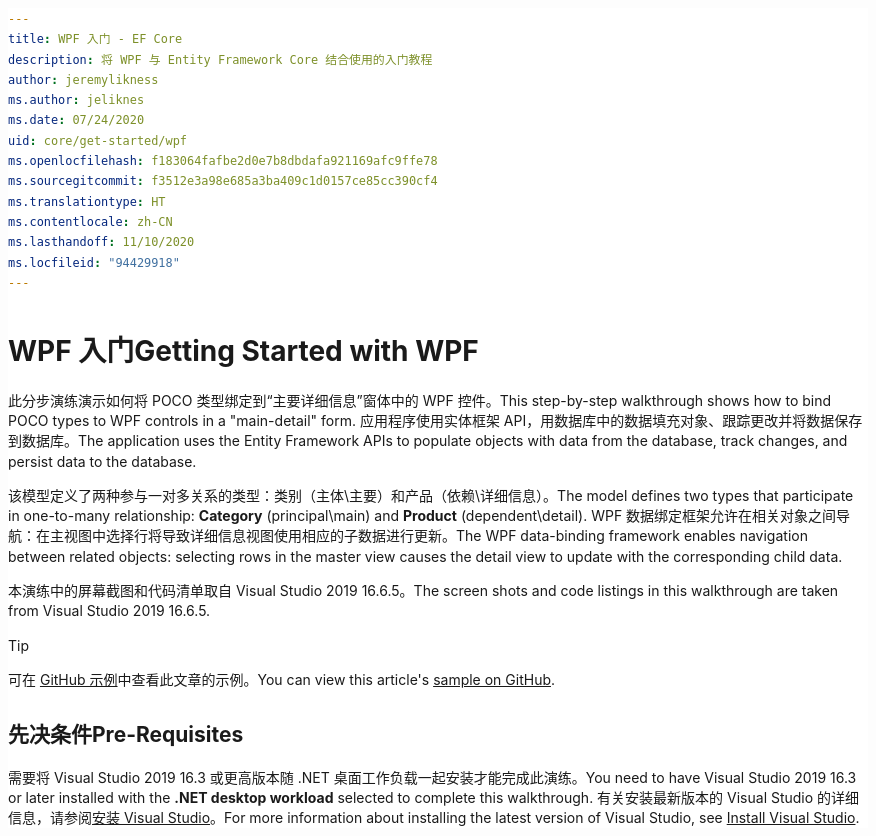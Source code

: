 ```yaml
---
title: WPF 入门 - EF Core
description: 将 WPF 与 Entity Framework Core 结合使用的入门教程
author: jeremylikness
ms.author: jeliknes
ms.date: 07/24/2020
uid: core/get-started/wpf
ms.openlocfilehash: f183064fafbe2d0e7b8dbdafa921169afc9ffe78
ms.sourcegitcommit: f3512e3a98e685a3ba409c1d0157ce85cc390cf4
ms.translationtype: HT
ms.contentlocale: zh-CN
ms.lasthandoff: 11/10/2020
ms.locfileid: "94429918"
---
```

# <a name="getting-started-with-wpf"></a><span data-ttu-id="36f67-103">WPF 入门</span><span class="sxs-lookup"><span data-stu-id="36f67-103">Getting Started with WPF</span></span>

<span data-ttu-id="36f67-104">此分步演练演示如何将 POCO 类型绑定到“主要详细信息”窗体中的 WPF 控件。</span><span class="sxs-lookup"><span data-stu-id="36f67-104">This step-by-step walkthrough shows how to bind POCO types to WPF controls in a "main-detail" form.</span></span> <span data-ttu-id="36f67-105">应用程序使用实体框架 API，用数据库中的数据填充对象、跟踪更改并将数据保存到数据库。</span><span class="sxs-lookup"><span data-stu-id="36f67-105">The application uses the Entity Framework APIs to populate objects with data from the database, track changes, and persist data to the database.</span></span>

<span data-ttu-id="36f67-106">该模型定义了两种参与一对多关系的类型：类别（主体\\主要）和产品（依赖\\详细信息）。</span><span class="sxs-lookup"><span data-stu-id="36f67-106">The model defines two types that participate in one-to-many relationship: **Category** (principal\\main) and **Product** (dependent\\detail).</span></span> <span data-ttu-id="36f67-107">WPF 数据绑定框架允许在相关对象之间导航：在主视图中选择行将导致详细信息视图使用相应的子数据进行更新。</span><span class="sxs-lookup"><span data-stu-id="36f67-107">The WPF data-binding framework enables navigation between related objects: selecting rows in the master view causes the detail view to update with the corresponding child data.</span></span>

<span data-ttu-id="36f67-108">本演练中的屏幕截图和代码清单取自 Visual Studio 2019 16.6.5。</span><span class="sxs-lookup"><span data-stu-id="36f67-108">The screen shots and code listings in this walkthrough are taken from Visual Studio 2019 16.6.5.</span></span>

> [!TIP]
> <span data-ttu-id="36f67-109">可在 [GitHub 示例](https://github.com/dotnet/EntityFramework.Docs/tree/master/samples/core/WPF)中查看此文章的示例。</span><span class="sxs-lookup"><span data-stu-id="36f67-109">You can view this article's [sample on GitHub](https://github.com/dotnet/EntityFramework.Docs/tree/master/samples/core/WPF).</span></span>

## <a name="pre-requisites"></a><span data-ttu-id="36f67-110">先决条件</span><span class="sxs-lookup"><span data-stu-id="36f67-110">Pre-Requisites</span></span>

<span data-ttu-id="36f67-111">需要将 Visual Studio 2019 16.3 或更高版本随 .NET 桌面工作负载一起安装才能完成此演练。</span><span class="sxs-lookup"><span data-stu-id="36f67-111">You need to have Visual Studio 2019 16.3 or later installed with the **.NET desktop workload** selected to complete this walkthrough.</span></span> <span data-ttu-id="36f67-112">有关安装最新版本的 Visual Studio 的详细信息，请参阅[安装 Visual Studio](/visualstudio/install/install-visual-studio)。</span><span class="sxs-lookup"><span data-stu-id="36f67-112">For more information about installing the latest version of Visual Studio, see [Install Visual Studio](/visualstudio/install/install-visual-studio).</span></span>
